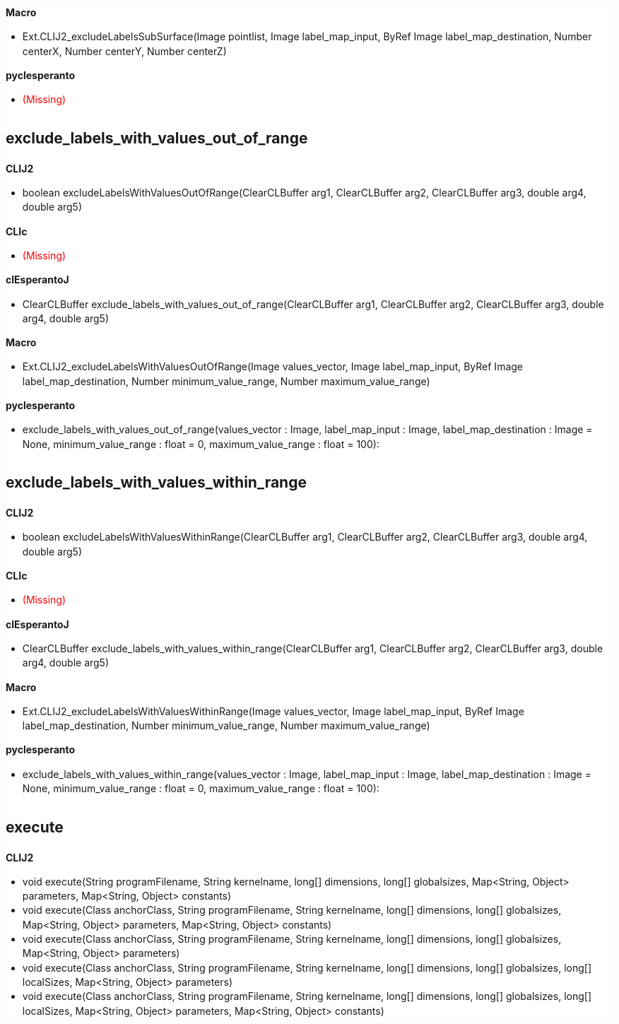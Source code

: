 **Macro**
* Ext.CLIJ2_excludeLabelsSubSurface(Image pointlist, Image label_map_input, ByRef Image label_map_destination, Number centerX, Number centerY, Number centerZ)

**pyclesperanto**
* <span style="color:red">(Missing)</span>

## exclude_labels_with_values_out_of_range
**CLIJ2**
* boolean excludeLabelsWithValuesOutOfRange(ClearCLBuffer arg1, ClearCLBuffer arg2, ClearCLBuffer arg3, double arg4, double arg5)

**CLIc**
* <span style="color:red">(Missing)</span>

**clEsperantoJ**
* ClearCLBuffer exclude_labels_with_values_out_of_range(ClearCLBuffer arg1, ClearCLBuffer arg2, ClearCLBuffer arg3, double arg4, double arg5)

**Macro**
* Ext.CLIJ2_excludeLabelsWithValuesOutOfRange(Image values_vector, Image label_map_input, ByRef Image label_map_destination, Number minimum_value_range, Number maximum_value_range)

**pyclesperanto**
* exclude_labels_with_values_out_of_range(values_vector : Image, label_map_input : Image, label_map_destination : Image = None, minimum_value_range : float = 0, maximum_value_range : float = 100):

## exclude_labels_with_values_within_range
**CLIJ2**
* boolean excludeLabelsWithValuesWithinRange(ClearCLBuffer arg1, ClearCLBuffer arg2, ClearCLBuffer arg3, double arg4, double arg5)

**CLIc**
* <span style="color:red">(Missing)</span>

**clEsperantoJ**
* ClearCLBuffer exclude_labels_with_values_within_range(ClearCLBuffer arg1, ClearCLBuffer arg2, ClearCLBuffer arg3, double arg4, double arg5)

**Macro**
* Ext.CLIJ2_excludeLabelsWithValuesWithinRange(Image values_vector, Image label_map_input, ByRef Image label_map_destination, Number minimum_value_range, Number maximum_value_range)

**pyclesperanto**
* exclude_labels_with_values_within_range(values_vector : Image, label_map_input : Image, label_map_destination : Image = None, minimum_value_range : float = 0, maximum_value_range : float = 100):

## execute
**CLIJ2**
* void execute(String programFilename, String kernelname, long[] dimensions, long[] globalsizes, Map<String, Object> parameters, Map<String, Object> constants)
* void execute(Class anchorClass, String programFilename, String kernelname, long[] dimensions, long[] globalsizes, Map<String, Object> parameters, Map<String, Object> constants)
* void execute(Class anchorClass, String programFilename, String kernelname, long[] dimensions, long[] globalsizes, Map<String, Object> parameters)
* void execute(Class anchorClass, String programFilename, String kernelname, long[] dimensions, long[] globalsizes, long[] localSizes, Map<String, Object> parameters)
* void execute(Class anchorClass, String programFilename, String kernelname, long[] dimensions, long[] globalsizes, long[] localSizes, Map<String, Object> parameters, Map<String, Object> constants)

